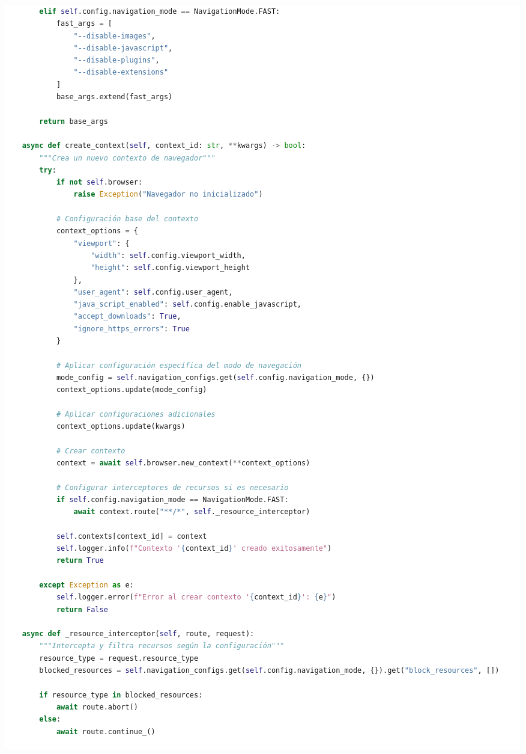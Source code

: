 ```python
        elif self.config.navigation_mode == NavigationMode.FAST:
            fast_args = [
                "--disable-images",
                "--disable-javascript",
                "--disable-plugins",
                "--disable-extensions"
            ]
            base_args.extend(fast_args)
        
        return base_args
    
    async def create_context(self, context_id: str, **kwargs) -> bool:
        """Crea un nuevo contexto de navegador"""
        try:
            if not self.browser:
                raise Exception("Navegador no inicializado")
            
            # Configuración base del contexto
            context_options = {
                "viewport": {
                    "width": self.config.viewport_width,
                    "height": self.config.viewport_height
                },
                "user_agent": self.config.user_agent,
                "java_script_enabled": self.config.enable_javascript,
                "accept_downloads": True,
                "ignore_https_errors": True
            }
            
            # Aplicar configuración específica del modo de navegación
            mode_config = self.navigation_configs.get(self.config.navigation_mode, {})
            context_options.update(mode_config)
            
            # Aplicar configuraciones adicionales
            context_options.update(kwargs)
            
            # Crear contexto
            context = await self.browser.new_context(**context_options)
            
            # Configurar interceptores de recursos si es necesario
            if self.config.navigation_mode == NavigationMode.FAST:
                await context.route("**/*", self._resource_interceptor)
            
            self.contexts[context_id] = context
            self.logger.info(f"Contexto '{context_id}' creado exitosamente")
            return True
            
        except Exception as e:
            self.logger.error(f"Error al crear contexto '{context_id}': {e}")
            return False
    
    async def _resource_interceptor(self, route, request):
        """Intercepta y filtra recursos según la configuración"""
        resource_type = request.resource_type
        blocked_resources = self.navigation_configs.get(self.config.navigation_mode, {}).get("block_resources", [])
        
        if resource_type in blocked_resources:
            await route.abort()
        else:
            await route.continue_()
    
```